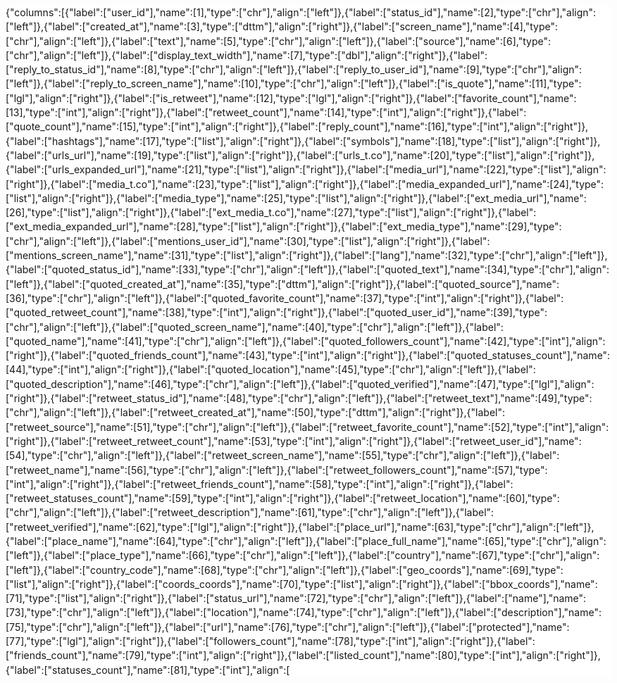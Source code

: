 {"columns":[{"label":["user_id"],"name":[1],"type":["chr"],"align":["left"]},{"label":["status_id"],"name":[2],"type":["chr"],"align":["left"]},{"label":["created_at"],"name":[3],"type":["dttm"],"align":["right"]},{"label":["screen_name"],"name":[4],"type":["chr"],"align":["left"]},{"label":["text"],"name":[5],"type":["chr"],"align":["left"]},{"label":["source"],"name":[6],"type":["chr"],"align":["left"]},{"label":["display_text_width"],"name":[7],"type":["dbl"],"align":["right"]},{"label":["reply_to_status_id"],"name":[8],"type":["chr"],"align":["left"]},{"label":["reply_to_user_id"],"name":[9],"type":["chr"],"align":["left"]},{"label":["reply_to_screen_name"],"name":[10],"type":["chr"],"align":["left"]},{"label":["is_quote"],"name":[11],"type":["lgl"],"align":["right"]},{"label":["is_retweet"],"name":[12],"type":["lgl"],"align":["right"]},{"label":["favorite_count"],"name":[13],"type":["int"],"align":["right"]},{"label":["retweet_count"],"name":[14],"type":["int"],"align":["right"]},{"label":["quote_count"],"name":[15],"type":["int"],"align":["right"]},{"label":["reply_count"],"name":[16],"type":["int"],"align":["right"]},{"label":["hashtags"],"name":[17],"type":["list"],"align":["right"]},{"label":["symbols"],"name":[18],"type":["list"],"align":["right"]},{"label":["urls_url"],"name":[19],"type":["list"],"align":["right"]},{"label":["urls_t.co"],"name":[20],"type":["list"],"align":["right"]},{"label":["urls_expanded_url"],"name":[21],"type":["list"],"align":["right"]},{"label":["media_url"],"name":[22],"type":["list"],"align":["right"]},{"label":["media_t.co"],"name":[23],"type":["list"],"align":["right"]},{"label":["media_expanded_url"],"name":[24],"type":["list"],"align":["right"]},{"label":["media_type"],"name":[25],"type":["list"],"align":["right"]},{"label":["ext_media_url"],"name":[26],"type":["list"],"align":["right"]},{"label":["ext_media_t.co"],"name":[27],"type":["list"],"align":["right"]},{"label":["ext_media_expanded_url"],"name":[28],"type":["list"],"align":["right"]},{"label":["ext_media_type"],"name":[29],"type":["chr"],"align":["left"]},{"label":["mentions_user_id"],"name":[30],"type":["list"],"align":["right"]},{"label":["mentions_screen_name"],"name":[31],"type":["list"],"align":["right"]},{"label":["lang"],"name":[32],"type":["chr"],"align":["left"]},{"label":["quoted_status_id"],"name":[33],"type":["chr"],"align":["left"]},{"label":["quoted_text"],"name":[34],"type":["chr"],"align":["left"]},{"label":["quoted_created_at"],"name":[35],"type":["dttm"],"align":["right"]},{"label":["quoted_source"],"name":[36],"type":["chr"],"align":["left"]},{"label":["quoted_favorite_count"],"name":[37],"type":["int"],"align":["right"]},{"label":["quoted_retweet_count"],"name":[38],"type":["int"],"align":["right"]},{"label":["quoted_user_id"],"name":[39],"type":["chr"],"align":["left"]},{"label":["quoted_screen_name"],"name":[40],"type":["chr"],"align":["left"]},{"label":["quoted_name"],"name":[41],"type":["chr"],"align":["left"]},{"label":["quoted_followers_count"],"name":[42],"type":["int"],"align":["right"]},{"label":["quoted_friends_count"],"name":[43],"type":["int"],"align":["right"]},{"label":["quoted_statuses_count"],"name":[44],"type":["int"],"align":["right"]},{"label":["quoted_location"],"name":[45],"type":["chr"],"align":["left"]},{"label":["quoted_description"],"name":[46],"type":["chr"],"align":["left"]},{"label":["quoted_verified"],"name":[47],"type":["lgl"],"align":["right"]},{"label":["retweet_status_id"],"name":[48],"type":["chr"],"align":["left"]},{"label":["retweet_text"],"name":[49],"type":["chr"],"align":["left"]},{"label":["retweet_created_at"],"name":[50],"type":["dttm"],"align":["right"]},{"label":["retweet_source"],"name":[51],"type":["chr"],"align":["left"]},{"label":["retweet_favorite_count"],"name":[52],"type":["int"],"align":["right"]},{"label":["retweet_retweet_count"],"name":[53],"type":["int"],"align":["right"]},{"label":["retweet_user_id"],"name":[54],"type":["chr"],"align":["left"]},{"label":["retweet_screen_name"],"name":[55],"type":["chr"],"align":["left"]},{"label":["retweet_name"],"name":[56],"type":["chr"],"align":["left"]},{"label":["retweet_followers_count"],"name":[57],"type":["int"],"align":["right"]},{"label":["retweet_friends_count"],"name":[58],"type":["int"],"align":["right"]},{"label":["retweet_statuses_count"],"name":[59],"type":["int"],"align":["right"]},{"label":["retweet_location"],"name":[60],"type":["chr"],"align":["left"]},{"label":["retweet_description"],"name":[61],"type":["chr"],"align":["left"]},{"label":["retweet_verified"],"name":[62],"type":["lgl"],"align":["right"]},{"label":["place_url"],"name":[63],"type":["chr"],"align":["left"]},{"label":["place_name"],"name":[64],"type":["chr"],"align":["left"]},{"label":["place_full_name"],"name":[65],"type":["chr"],"align":["left"]},{"label":["place_type"],"name":[66],"type":["chr"],"align":["left"]},{"label":["country"],"name":[67],"type":["chr"],"align":["left"]},{"label":["country_code"],"name":[68],"type":["chr"],"align":["left"]},{"label":["geo_coords"],"name":[69],"type":["list"],"align":["right"]},{"label":["coords_coords"],"name":[70],"type":["list"],"align":["right"]},{"label":["bbox_coords"],"name":[71],"type":["list"],"align":["right"]},{"label":["status_url"],"name":[72],"type":["chr"],"align":["left"]},{"label":["name"],"name":[73],"type":["chr"],"align":["left"]},{"label":["location"],"name":[74],"type":["chr"],"align":["left"]},{"label":["description"],"name":[75],"type":["chr"],"align":["left"]},{"label":["url"],"name":[76],"type":["chr"],"align":["left"]},{"label":["protected"],"name":[77],"type":["lgl"],"align":["right"]},{"label":["followers_count"],"name":[78],"type":["int"],"align":["right"]},{"label":["friends_count"],"name":[79],"type":["int"],"align":["right"]},{"label":["listed_count"],"name":[80],"type":["int"],"align":["right"]},{"label":["statuses_count"],"name":[81],"type":["int"],"align":[